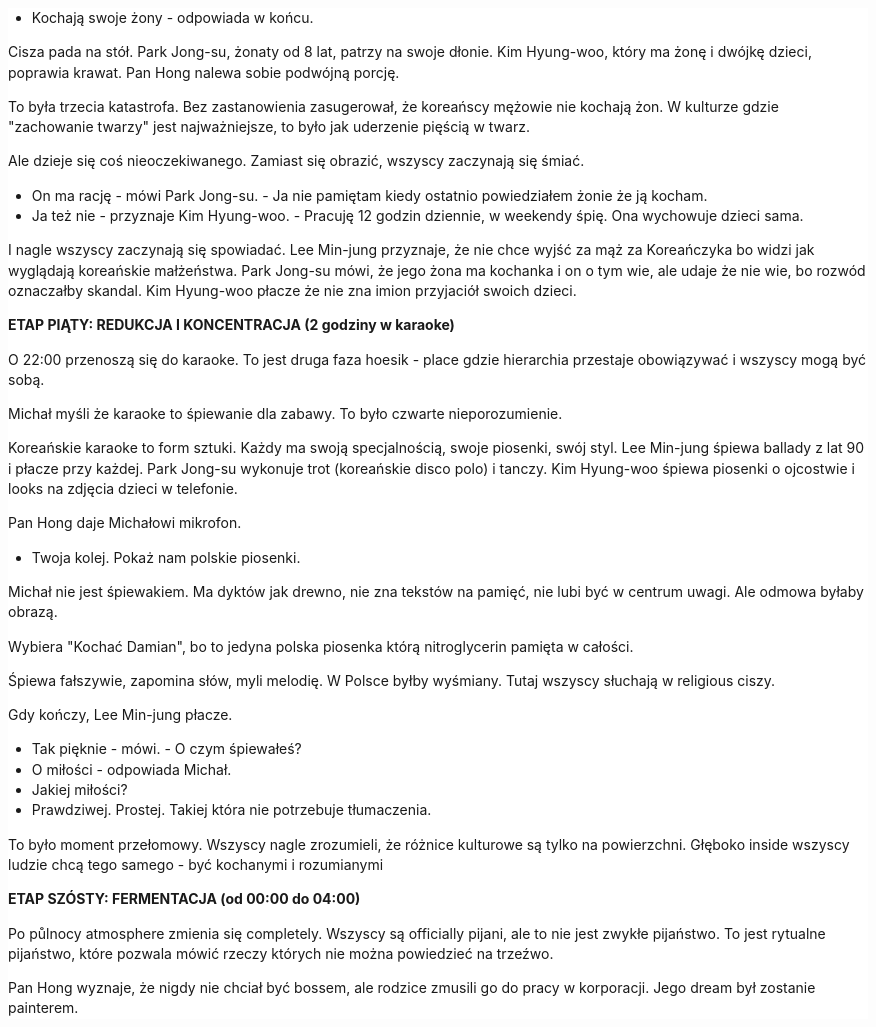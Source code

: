 - Kochają swoje żony - odpowiada w końcu.

Cisza pada na stół. Park Jong-su, żonaty od 8 lat, patrzy na swoje dłonie. Kim Hyung-woo, który ma żonę i dwójkę dzieci, poprawia krawat. Pan Hong nalewa sobie podwójną porcję.

To była trzecia katastrofa. Bez zastanowienia zasugerował, że koreańscy mężowie nie kochają żon. W kulturze gdzie "zachowanie twarzy" jest najważniejsze, to było jak uderzenie pięścią w twarz.

Ale dzieje się coś nieoczekiwanego. Zamiast się obrazić, wszyscy zaczynają się śmiać.

- On ma rację - mówi Park Jong-su. - Ja nie pamiętam kiedy ostatnio powiedziałem żonie że ją kocham.
- Ja też nie - przyznaje Kim Hyung-woo. - Pracuję 12 godzin dziennie, w weekendy śpię. Ona wychowuje dzieci sama.

I nagle wszyscy zaczynają się spowiadać. Lee Min-jung przyznaje, że nie chce wyjść za mąż za Koreańczyka bo widzi jak wyglądają koreańskie małżeństwa. Park Jong-su mówi, że jego żona ma kochanka i on o tym wie, ale udaje że nie wie, bo rozwód oznaczałby skandal. Kim Hyung-woo płacze że nie zna imion przyjaciół swoich dzieci.

**ETAP PIĄTY: REDUKCJA I KONCENTRACJA (2 godziny w karaoke)**

O 22:00 przenoszą się do karaoke. To jest druga faza hoesik - place gdzie hierarchia przestaje obowiązywać i wszyscy mogą być sobą.

Michał myśli że karaoke to śpiewanie dla zabawy. To było czwarte nieporozumienie.

Koreańskie karaoke to form sztuki. Każdy ma swoją specjalnością, swoje piosenki, swój styl. Lee Min-jung śpiewa ballady z lat 90 i płacze przy każdej. Park Jong-su wykonuje trot (koreańskie disco polo) i tanczy. Kim Hyung-woo śpiewa piosenki o ojcostwie i looks na zdjęcia dzieci w telefonie.

Pan Hong daje Michałowi mikrofon.

- Twoja kolej. Pokaż nam polskie piosenki.

Michał nie jest śpiewakiem. Ma dyktów jak drewno, nie zna tekstów na pamięć, nie lubi być w centrum uwagi. Ale odmowa byłaby obrazą.

Wybiera "Kochać Damian", bo to jedyna polska piosenka którą nitroglycerin pamięta w całości.

Śpiewa fałszywie, zapomina słów, myli melodię. W Polsce byłby wyśmiany. Tutaj wszyscy słuchają w religious ciszy.

Gdy kończy, Lee Min-jung płacze.

- Tak pięknie - mówi. - O czym śpiewałeś?
- O miłości - odpowiada Michał.
- Jakiej miłości?
- Prawdziwej. Prostej. Takiej która nie potrzebuje tłumaczenia.

To było moment przełomowy. Wszyscy nagle zrozumieli, że różnice kulturowe są tylko na powierzchni. Głęboko inside wszyscy ludzie chcą tego samego - być kochanymi i rozumianymi

**ETAP SZÓSTY: FERMENTACJA (od 00:00 do 04:00)**

Po půlnocy atmosphere zmienia się completely. Wszyscy są officially pijani, ale to nie jest zwykłe pijaństwo. To jest rytualne pijaństwo, które pozwala mówić rzeczy których nie można powiedzieć na trzeźwo.

Pan Hong wyznaje, że nigdy nie chciał być bossem, ale rodzice zmusili go do pracy w korporacji. Jego dream był zostanie painterem.
